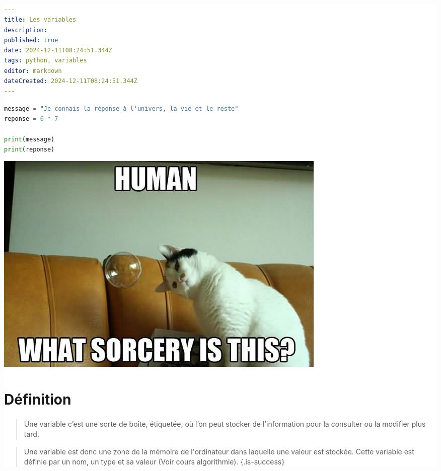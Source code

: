 ```yaml
---
title: Les variables
description: 
published: true
date: 2024-12-11T08:24:51.344Z
tags: python, variables
editor: markdown
dateCreated: 2024-12-11T08:24:51.344Z
---
```


```python
message = "Je connais la réponse à l'univers, la vie et le reste"
reponse = 6 * 7

print(message)
print(reponse)
```

![sorcery.jpg](/images/python/sorcery.jpg)


# Définition

> Une variable c’est une sorte de boîte, étiquetée, où l’on peut stocker de l’information pour la consulter ou la modifier plus tard.

> Une variable est donc une zone de la mémoire de l'ordinateur dans laquelle une valeur est stockée. Cette variable est définie par un nom, un type et sa valeur (Voir cours algorithmie).
{.is-success}
